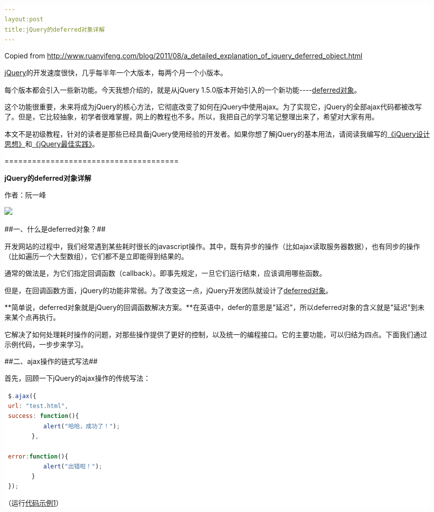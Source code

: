 ```yaml
---
layout:post
title:jQuery的deferred对象详解
---
```


Copied from http://www.ruanyifeng.com/blog/2011/08/a_detailed_explanation_of_jquery_deferred_object.html

[jQuery](http://jquery.com/)的开发速度很快，几乎每半年一个大版本，每两个月一个小版本。

每个版本都会引入一些新功能。今天我想介绍的，就是从jQuery 1.5.0版本开始引入的一个新功能----[deferred对象](http://api.jquery.com/category/deferred-object/)。

这个功能很重要，未来将成为jQuery的核心方法，它彻底改变了如何在jQuery中使用ajax。为了实现它，jQuery的全部ajax代码都被改写了。但是，它比较抽象，初学者很难掌握，网上的教程也不多。所以，我把自己的学习笔记整理出来了，希望对大家有用。

本文不是初级教程，针对的读者是那些已经具备jQuery使用经验的开发者。如果你想了解jQuery的基本用法，请阅读我编写的[《jQuery设计思想》](http://www.ruanyifeng.com/blog/2011/07/jquery_fundamentals.html)和[《jQuery最佳实践》](http://www.ruanyifeng.com/blog/2011/08/jquery_best_practices.html)。




======================================

**jQuery的deferred对象详解**

作者：阮一峰

![](http://image.beekka.com/blog/201108/bg2011081601.jpg)

##一、什么是deferred对象？##

开发网站的过程中，我们经常遇到某些耗时很长的javascript操作。其中，既有异步的操作（比如ajax读取服务器数据），也有同步的操作（比如遍历一个大型数组），它们都不是立即能得到结果的。

通常的做法是，为它们指定回调函数（callback）。即事先规定，一旦它们运行结束，应该调用哪些函数。

但是，在回调函数方面，jQuery的功能非常弱。为了改变这一点，jQuery开发团队就设计了[deferred对象](http://api.jquery.com/category/deferred-object/)。

**简单说，deferred对象就是jQuery的回调函数解决方案。**在英语中，defer的意思是"延迟"，所以deferred对象的含义就是"延迟"到未来某个点再执行。

它解决了如何处理耗时操作的问题，对那些操作提供了更好的控制，以及统一的编程接口。它的主要功能，可以归结为四点。下面我们通过示例代码，一步步来学习。

##二、ajax操作的链式写法##

首先，回顾一下jQuery的ajax操作的传统写法：
```javascript
 $.ajax({ 
 url: "test.html", 
 success: function(){ 
 　　　　　　alert("哈哈，成功了！"); 
 　　　　}, 
 　　　　
 error:function(){ 
 　　　　　　alert("出错啦！"); 
 　　　　} 
 });
```
（运行[代码示例1](http://jsfiddle.net/ruanyf/pdQYH/)）
